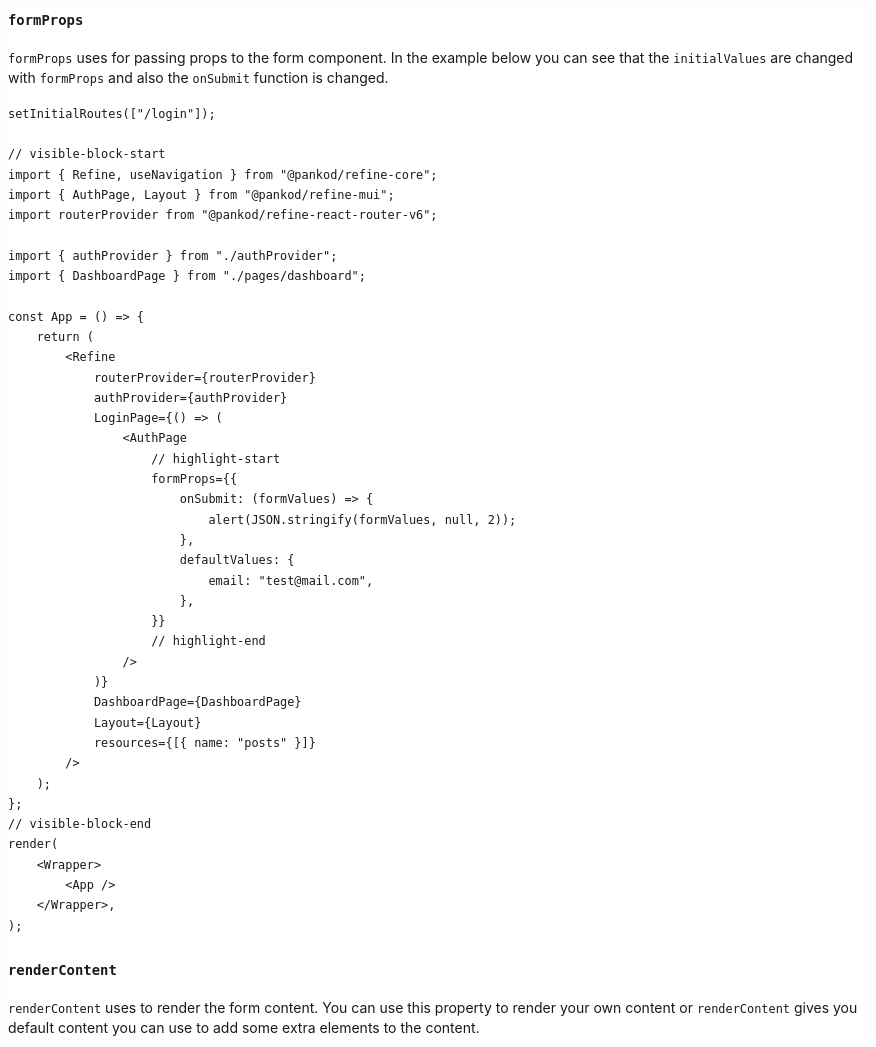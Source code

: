 ### `formProps`

`formProps` uses for passing props to the form component. In the example below you can see that the `initialValues` are changed with `formProps` and also the `onSubmit` function is changed.

```tsx hideCode live previewHeight=500px url=http://localhost:3000/login
setInitialRoutes(["/login"]);

// visible-block-start
import { Refine, useNavigation } from "@pankod/refine-core";
import { AuthPage, Layout } from "@pankod/refine-mui";
import routerProvider from "@pankod/refine-react-router-v6";

import { authProvider } from "./authProvider";
import { DashboardPage } from "./pages/dashboard";

const App = () => {
    return (
        <Refine
            routerProvider={routerProvider}
            authProvider={authProvider}
            LoginPage={() => (
                <AuthPage
                    // highlight-start
                    formProps={{
                        onSubmit: (formValues) => {
                            alert(JSON.stringify(formValues, null, 2));
                        },
                        defaultValues: {
                            email: "test@mail.com",
                        },
                    }}
                    // highlight-end
                />
            )}
            DashboardPage={DashboardPage}
            Layout={Layout}
            resources={[{ name: "posts" }]}
        />
    );
};
// visible-block-end
render(
    <Wrapper>
        <App />
    </Wrapper>,
);
```

### `renderContent`

`renderContent` uses to render the form content. You can use this property to render your own content or `renderContent` gives you default content you can use to add some extra elements to the content.


[auth-provider]: /docs/api-reference/core/providers/auth-provider/
[login]: /docs/api-reference/core/providers/auth-provider/#login-
[register]: /docs/api-reference/core/providers/auth-provider/#register
[forgot-password]: /docs/api-reference/core/providers/auth-provider/#forgotpassword
[update-password]: /docs/api-reference/core/providers/auth-provider/#updatepassword
[get-permissions]: /docs/api-reference/core/providers/auth-provider/#getpermissions-
[check-auth]: /docs/api-reference/core/providers/auth-provider/#checkauth-
[logout]: /docs/api-reference/core/providers/auth-provider/#logout-